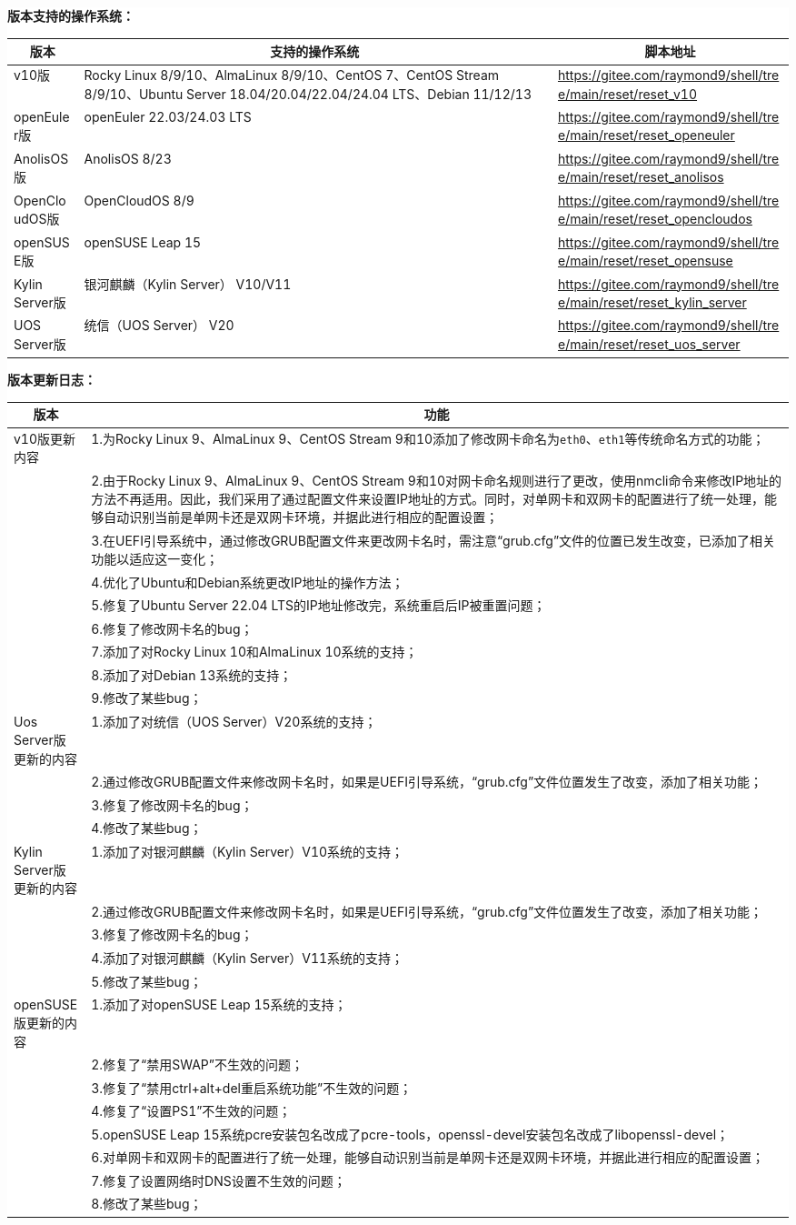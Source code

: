 **版本支持的操作系统：**

| 版本           | **支持的操作系统**                                           | 脚本地址                                                     |
| -------------- | ------------------------------------------------------------ | ------------------------------------------------------------ |
| v10版          | Rocky Linux 8/9/10、AlmaLinux 8/9/10、CentOS 7、CentOS Stream 8/9/10、Ubuntu Server 18.04/20.04/22.04/24.04 LTS、Debian 11/12/13 | https://gitee.com/raymond9/shell/tree/main/reset/reset_v10   |
| openEuler版    | openEuler 22.03/24.03 LTS                                    | https://gitee.com/raymond9/shell/tree/main/reset/reset_openeuler |
| AnolisOS版     | AnolisOS 8/23                                                | https://gitee.com/raymond9/shell/tree/main/reset/reset_anolisos |
| OpenCloudOS版  | OpenCloudOS 8/9                                              | https://gitee.com/raymond9/shell/tree/main/reset/reset_opencloudos |
| openSUSE版     | openSUSE Leap 15                                             | https://gitee.com/raymond9/shell/tree/main/reset/reset_opensuse |
| Kylin Server版 | 银河麒麟（Kylin Server） V10/V11                             | https://gitee.com/raymond9/shell/tree/main/reset/reset_kylin_server |
| UOS Server版   | 统信（UOS Server） V20                                       | https://gitee.com/raymond9/shell/tree/main/reset/reset_uos_server |

**版本更新日志：**

| 版本                     | 功能                                                         |
| ------------------------ | ------------------------------------------------------------ |
| v10版更新内容            | 1.为Rocky Linux 9、AlmaLinux 9、CentOS Stream 9和10添加了修改网卡命名为`eth0`、`eth1`等传统命名方式的功能； |
|                          | 2.由于Rocky Linux 9、AlmaLinux 9、CentOS Stream 9和10对网卡命名规则进行了更改，使用nmcli命令来修改IP地址的方法不再适用。因此，我们采用了通过配置文件来设置IP地址的方式。同时，对单网卡和双网卡的配置进行了统一处理，能够自动识别当前是单网卡还是双网卡环境，并据此进行相应的配置设置； |
|                          | 3.在UEFI引导系统中，通过修改GRUB配置文件来更改网卡名时，需注意“grub.cfg”文件的位置已发生改变，已添加了相关功能以适应这一变化； |
|                          | 4.优化了Ubuntu和Debian系统更改IP地址的操作方法；             |
|                          | 5.修复了Ubuntu Server 22.04  LTS的IP地址修改完，系统重启后IP被重置问题； |
|                          | 6.修复了修改网卡名的bug；                                    |
|                          | 7.添加了对Rocky Linux 10和AlmaLinux 10系统的支持；           |
|                          | 8.添加了对Debian 13系统的支持；                              |
|                          | 9.修改了某些bug；                                            |
| Uos Server版更新的内容   | 1.添加了对统信（UOS Server）V20系统的支持；                  |
|                          | 2.通过修改GRUB配置文件来修改网卡名时，如果是UEFI引导系统，“grub.cfg”文件位置发生了改变，添加了相关功能； |
|                          | 3.修复了修改网卡名的bug；                                    |
|                          | 4.修改了某些bug；                                            |
| Kylin Server版更新的内容 | 1.添加了对银河麒麟（Kylin Server）V10系统的支持；            |
|                          | 2.通过修改GRUB配置文件来修改网卡名时，如果是UEFI引导系统，“grub.cfg”文件位置发生了改变，添加了相关功能； |
|                          | 3.修复了修改网卡名的bug；                                    |
|                          | 4.添加了对银河麒麟（Kylin Server）V11系统的支持；            |
|                          | 5.修改了某些bug；                                            |
| openSUSE版更新的内容     | 1.添加了对openSUSE Leap 15系统的支持；                       |
|                          | 2.修复了“禁用SWAP”不生效的问题；                             |
|                          | 3.修复了“禁用ctrl+alt+del重启系统功能”不生效的问题；         |
|                          | 4.修复了“设置PS1”不生效的问题；                              |
|                          | 5.openSUSE Leap 15系统pcre安装包名改成了pcre-tools，openssl-devel安装包名改成了libopenssl-devel； |
|                          | 6.对单网卡和双网卡的配置进行了统一处理，能够自动识别当前是单网卡还是双网卡环境，并据此进行相应的配置设置； |
|                          | 7.修复了设置网络时DNS设置不生效的问题；                      |
|                          | 8.修改了某些bug；                                            |